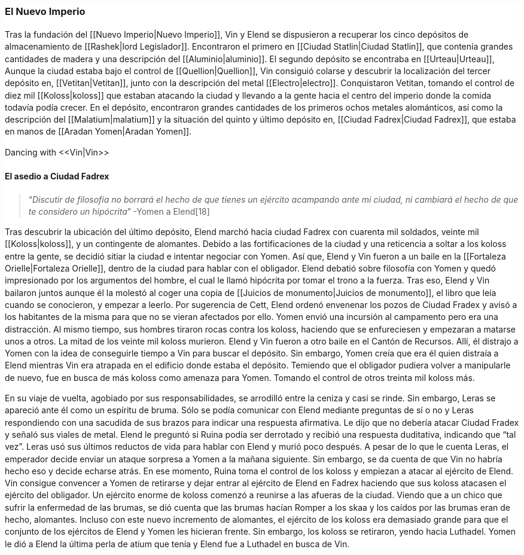 ### El Nuevo Imperio
Tras la fundación del [[Nuevo Imperio\|Nuevo Imperio]], Vin y Elend se dispusieron a recuperar los cinco depósitos de almacenamiento de [[Rashek\|lord Legislador]]. Encontraron el primero en [[Ciudad Statlin\|Ciudad Statlin]], que contenía grandes cantidades de madera y una descripción del [[Aluminio\|aluminio]]. El segundo depósito se encontraba en [[Urteau\|Urteau]], Aunque la ciudad estaba bajo el control de [[Quellion\|Quellion]], Vin consiguió colarse y descubrir la localización del tercer depósito en, [[Vetitan\|Vetitan]], junto con la descripción del metal [[Electro\|electro]]. Conquistaron Vetitan, tomando el control de diez mil [[Koloss\|koloss]] que estaban atacando la ciudad y llevando a la gente hacia el centro del imperio donde la comida todavía podía crecer. En el depósito, encontraron grandes cantidades de los primeros ochos metales alománticos, así como la descripción del [[Malatium\|malatium]] y la situación del quinto y último depósito en, [[Ciudad Fadrex\|Ciudad Fadrex]], que estaba en manos de [[Aradan Yomen\|Aradan Yomen]].

  Dancing with <<Vin\|Vin>>
#### El asedio a Ciudad Fadrex
>“*Discutir de filosofía no borrará el hecho de que tienes un ejército acampando ante mi ciudad, ni cambiará el hecho de que te considero un hipócrita*”
\-Yomen a Elend[18]


Tras descubrir la ubicación del último depósito, Elend marchó hacia ciudad Fadrex con cuarenta mil soldados, veinte mil [[Koloss\|koloss]], y un contingente de alomantes. Debido a las fortificaciones de la ciudad y una reticencia a soltar a los koloss entre la gente, se decidió sitiar la ciudad e intentar negociar con Yomen. Así que, Elend y Vin fueron a un baile en la [[Fortaleza Orielle\|Fortaleza Orielle]], dentro de la ciudad para hablar con el obligador. Elend debatió sobre filosofía con Yomen y quedó impresionado por los argumentos del hombre, el cual le llamó hipócrita por tomar el trono a la fuerza. Tras eso, Elend y Vin bailaron juntos aunque él la molestó al coger una copia de [[Juicios de monumento\|Juicios de monumento]], el libro que leía cuando se conocieron, y empezar a leerlo.
Por sugerencia de Cett, Elend ordenó envenenar los pozos de Ciudad Fradex y avisó a los habitantes de la misma para que no se vieran afectados por ello. Yomen envió una incursión al campamento pero era una distracción. Al mismo tiempo, sus hombres tiraron rocas contra los koloss, haciendo que se enfureciesen y empezaran a matarse unos a otros. La mitad de los veinte mil koloss murieron. Elend y Vin fueron a otro baile en el Cantón de Recursos. Allí, él distrajo a Yomen con la idea de conseguirle tiempo a Vin para buscar el depósito. Sin embargo, Yomen creía que era él quien distraía a Elend mientras Vin era atrapada en el edificio donde estaba el depósito. Temiendo que el obligador pudiera volver a manipularle de nuevo, fue en busca de más koloss como amenaza para Yomen. Tomando el control de otros treinta mil koloss más.

 
En su viaje de vuelta, agobiado por sus responsabilidades, se arrodilló entre la ceniza y casi se rinde. Sin embargo, Leras se apareció ante él como un espíritu de bruma. Sólo se podía comunicar con Elend mediante preguntas de sí o no y Leras respondiendo con una sacudida de sus brazos para indicar una respuesta afirmativa. Le dijo que no debería atacar Ciudad Fradex y señaló sus viales de metal. Elend le preguntó si Ruina podía ser derrotado y recibió una respuesta duditativa, indicando que “tal vez”. Leras usó sus últimos reductos de vida para hablar con Elend y murió poco después.
A pesar de lo que le cuenta Leras, el emperador decide enviar un ataque sorpresa a Yomen a la mañana siguiente. Sin embargo, se da cuenta de que Vin no habría hecho eso y decide echarse atrás. En ese momento, Ruina toma el control de los koloss y empiezan a atacar al ejército de Elend. Vin consigue convencer a Yomen de retirarse y dejar entrar al ejército de Elend en Fadrex haciendo que sus koloss atacasen el ejército del obligador. Un ejército enorme de koloss comenzó a reunirse a las afueras de la ciudad. Viendo que a un chico que sufrir la enfermedad de las brumas, se dió cuenta que las brumas hacían Romper a los skaa y los caídos por las brumas eran de hecho, alomantes. Incluso con este nuevo incremento de alomantes, el ejército de los koloss era demasiado grande para que el conjunto de los ejércitos de Elend y Yomen les hicieran frente. Sin embargo, los koloss se retiraron, yendo hacia Luthadel. Yomen le dió a Elend la última perla de atium que tenía y Elend fue a Luthadel en busca de Vin.
